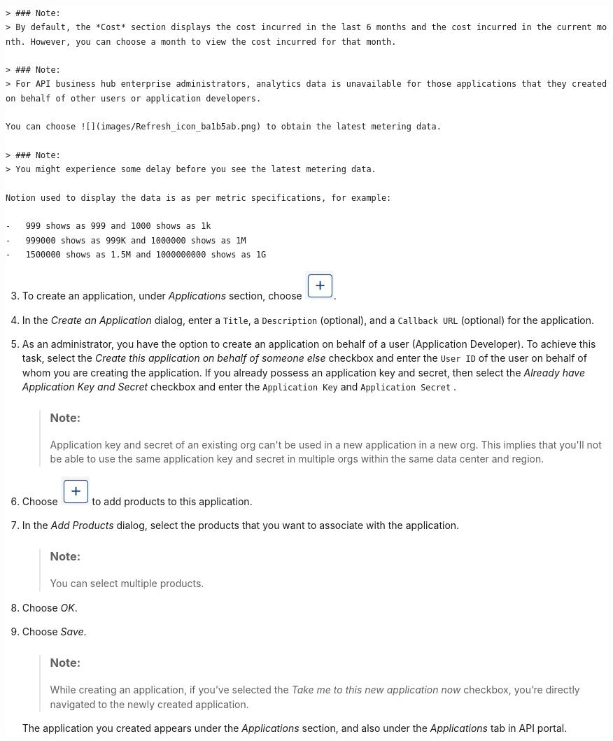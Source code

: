     > ### Note:  
    > By default, the *Cost* section displays the cost incurred in the last 6 months and the cost incurred in the current month. However, you can choose a month to view the cost incurred for that month.

    > ### Note:  
    > For API business hub enterprise administrators, analytics data is unavailable for those applications that they created on behalf of other users or application developers.

    You can choose ![](images/Refresh_icon_ba1b5ab.png) to obtain the latest metering data.

    > ### Note:  
    > You might experience some delay before you see the latest metering data.

    Notion used to display the data is as per metric specifications, for example:

    -   999 shows as 999 and 1000 shows as 1k
    -   999000 shows as 999K and 1000000 shows as 1M
    -   1500000 shows as 1.5M and 1000000000 shows as 1G

3.  To create an application, under *Applications* section, choose ![](images/Add_icon_587bccc.png).
4.  In the *Create an Application* dialog, enter a `Title`, a `Description` \(optional\), and a `Callback URL` \(optional\) for the application.
5.  As an administrator, you have the option to create an application on behalf of a user \(Application Developer\). To achieve this task, select the *Create this application on behalf of someone else* checkbox and enter the `User ID` of the user on behalf of whom you are creating the application. If you already possess an application key and secret, then select the *Already have Application Key and Secret* checkbox and enter the `Application Key` and `Application Secret` .

    > ### Note:  
    > Application key and secret of an existing org can't be used in a new application in a new org. This implies that you'll not be able to use the same application key and secret in multiple orgs within the same data center and region.

6.  Choose ![](images/Add_icon_587bccc.png) to add products to this application.
7.  In the *Add Products* dialog, select the products that you want to associate with the application.

    > ### Note:  
    > You can select multiple products.

8.  Choose *OK*.
9.  Choose *Save*.

    > ### Note:  
    > While creating an application, if you’ve selected the *Take me to this new application now* checkbox, you’re directly navigated to the newly created application.

    The application you created appears under the *Applications* section, and also under the *Applications* tab in API portal.
